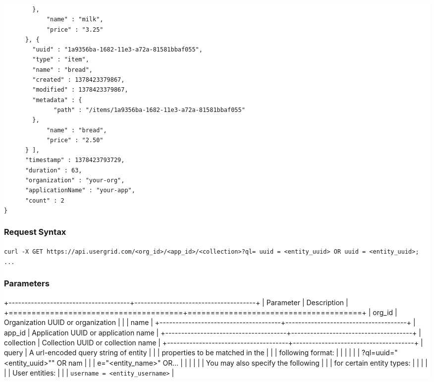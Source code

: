             },
                "name" : "milk",
                "price" : "3.25"
          }, {
            "uuid" : "1a9356ba-1682-11e3-a72a-81581bbaf055",
            "type" : "item",
            "name" : "bread",
            "created" : 1378423379867,
            "modified" : 1378423379867,
            "metadata" : {
                  "path" : "/items/1a9356ba-1682-11e3-a72a-81581bbaf055"
            },
                "name" : "bread",
                "price" : "2.50"
          } ],
          "timestamp" : 1378423793729,
          "duration" : 63,
          "organization" : "your-org",
          "applicationName" : "your-app",
          "count" : 2
    }

### Request Syntax

    curl -X GET https://api.usergrid.com/<org_id>/<app_id>/<collection>?ql= uuid = <entity_uuid> OR uuid = <entity_uuid>; ...

### Parameters

+--------------------------------------+--------------------------------------+
| Parameter                            | Description                          |
+======================================+======================================+
| org\_id                              | Organization UUID or organization    |
|                                      | name                                 |
+--------------------------------------+--------------------------------------+
| app\_id                              | Application UUID or application name |
+--------------------------------------+--------------------------------------+
| collection                           | Collection UUID or collection name   |
+--------------------------------------+--------------------------------------+
| query                                | A url-encoded query string of entity |
|                                      | properties to be matched in the      |
|                                      | following format:                    |
|                                      |                                      |
|                                      |     ?ql=uuid="<entity_uuid>"" OR nam |
|                                      | e="<entity_name>" OR...              |
|                                      |                                      |
|                                      | You may also specify the following   |
|                                      | for certain entity types:            |
|                                      |                                      |
|                                      | User entities:                       |
|                                      | `username = <entity_username>`       |
